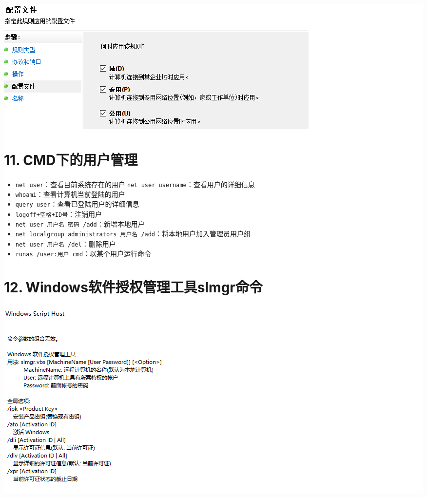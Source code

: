 ![](../assets/windows-小技巧-9.png)

# 11. CMD下的用户管理

- `net user`：查看目前系统存在的用户
   `net user username`：查看用户的详细信息
- `whoami`：查看计算机当前登陆的用户
- `query user`：查看已登陆用户的详细信息
- `logoff+空格+ID号`：注销用户
- `net user 用户名 密码 /add`：新增本地用户
- `net localgroup administrators 用户名 /add`：将本地用户加入管理员用户组
- `net user 用户名 /del`：删除用户
- `runas /user:用户 cmd`：以某个用户运行命令

# 12. Windows软件授权管理工具slmgr命令

![](../assets/windows-小技巧-10.png)